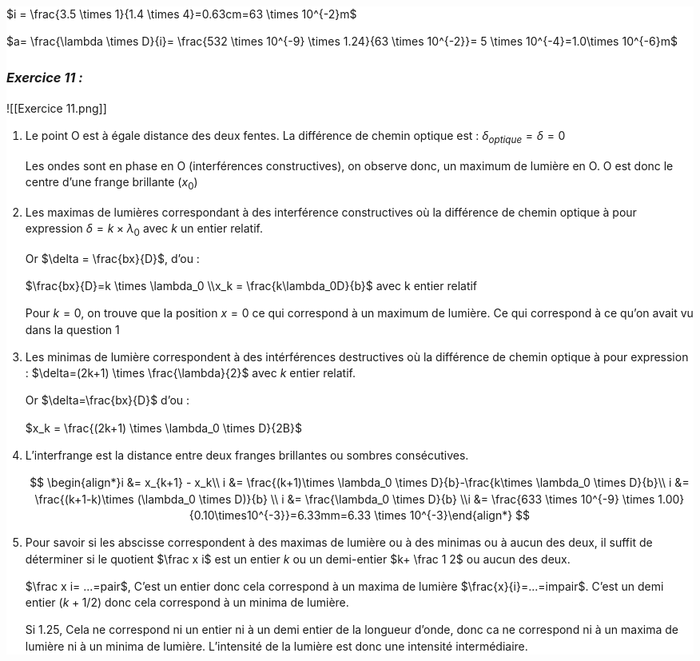 $i = \frac{3.5 \times 1}{1.4 \times 4}=0.63cm=63 \times 10^{-2}m$

$a= \frac{\lambda \times D}{i}= \frac{532 \times 10^{-9} \times 1.24}{63 \times 10^{-2}}= 5 \times 10^{-4}=1.0\times 10^{-6}m$

### _**Exercice 11 :**_

![[Exercice 11.png]]

1. Le point O est à égale distance des deux fentes. La différence de chemin optique est : $\delta_{optique} = \delta=0$
    
    Les ondes sont en phase en O (interférences constructives), on observe donc, un maximum de lumière en O. O est donc le centre d’une frange brillante ($x_0)$
    
2. Les maximas de lumières correspondant à des interférence constructives où la différence de chemin optique à pour expression $\delta=k \times \lambda_0$ avec $k$ un entier relatif.
    
    Or $\delta = \frac{bx}{D}$, d’ou :
    
    $\frac{bx}{D}=k \times \lambda_0 \\x_k = \frac{k\lambda_0D}{b}$ avec k entier relatif
    
    Pour $k=0$, on trouve que la position $x=0$ ce qui correspond à un maximum de lumière. Ce qui correspond à ce qu’on avait vu dans la question 1
    
3. Les minimas de lumière correspondent à des intérférences destructives où la différence de chemin optique à pour expression : $\delta=(2k+1) \times \frac{\lambda}{2}$ avec $k$ entier relatif.
    
    Or $\delta=\frac{bx}{D}$ d’ou :
    
    $x_k = \frac{(2k+1) \times \lambda_0 \times D}{2B}$
    
4. L’interfrange est la distance entre deux franges brillantes ou sombres consécutives.
    
    $$
    \begin{align*}i &= x_{k+1} - x_k\\ i &= \frac{(k+1)\times \lambda_0 \times D}{b}-\frac{k\times \lambda_0 \times D}{b}\\ i &= \frac{(k+1-k)\times (\lambda_0 \times D)}{b} \\ i &= \frac{\lambda_0 \times D}{b} \\i &= \frac{633 \times 10^{-9} \times 1.00}{0.10\times10^{-3}}=6.33mm=6.33 \times 10^{-3}\end{align*}
    $$
    
5. Pour savoir si les abscisse correspondent à des maximas de lumière ou à des minimas ou à aucun des deux, il suffit de déterminer si le quotient $\frac x i$ est un entier $k$ ou un demi-entier $k+ \frac 1 2$ ou aucun des deux.
    
    $\frac x i= ...=pair$, C’est un entier donc cela correspond à un maxima de lumière $\frac{x}{i}=...=impair$. C’est un demi entier ($k + 1/2$) donc cela correspond à un minima de lumière.
    
    Si 1.25, Cela ne correspond ni un entier ni à un demi entier de la longueur d’onde, donc ca ne correspond ni à un maxima de lumière ni à un minima de lumière. L’intensité de la lumière est donc une intensité intermédiaire.